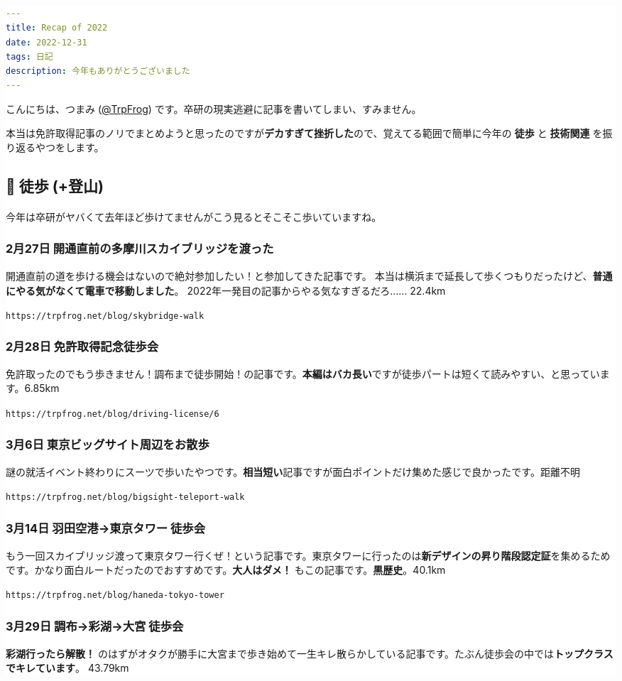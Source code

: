 ```yaml
---
title: Recap of 2022
date: 2022-12-31
tags: 日記
description: 今年もありがとうございました
---
```


こんにちは、つまみ ([@TrpFrog](https://twitter.com/TrpFrog)) です。卒研の現実逃避に記事を書いてしまい、すみません。

本当は免許取得記事のノリでまとめようと思ったのですが**デカすぎて挫折した**ので、覚えてる範囲で簡単に今年の **徒歩** と **技術関連** を振り返るやつをします。

## 🚶 徒歩 (+登山)

今年は卒研がヤバくて去年ほど歩けてませんがこう見るとそこそこ歩いていますね。


### 2月27日 開通直前の多摩川スカイブリッジを渡った

開通直前の道を歩ける機会はないので絶対参加したい！と参加してきた記事です。
本当は横浜まで延長して歩くつもりだったけど、**普通にやる気がなくて電車で移動しました**。
2022年一発目の記事からやる気なすぎるだろ…… 22.4km

```link-embed
https://trpfrog.net/blog/skybridge-walk
```

### 2月28日 免許取得記念徒歩会

免許取ったのでもう歩きません！調布まで徒歩開始！の記事です。**本編はバカ長い**ですが徒歩パートは短くて読みやすい、と思っています。6.85km

```link-embed
https://trpfrog.net/blog/driving-license/6
```


### 3月6日 東京ビッグサイト周辺をお散歩

謎の就活イベント終わりにスーツで歩いたやつです。**相当短い**記事ですが面白ポイントだけ集めた感じで良かったです。距離不明

```link-embed
https://trpfrog.net/blog/bigsight-teleport-walk
```

### 3月14日 羽田空港→東京タワー 徒歩会

もう一回スカイブリッジ渡って東京タワー行くぜ！という記事です。東京タワーに行ったのは**新デザインの昇り階段認定証**を集めるためです。かなり面白ルートだったのでおすすめです。**大人はダメ！** もこの記事です。**黒歴史**。40.1km

```link-embed
https://trpfrog.net/blog/haneda-tokyo-tower
```

### 3月29日 調布→彩湖→大宮 徒歩会

**彩湖行ったら解散！** のはずがオタクが勝手に大宮まで歩き始めて一生キレ散らかしている記事です。たぶん徒歩会の中では**トップクラスでキレています**。
43.79km
